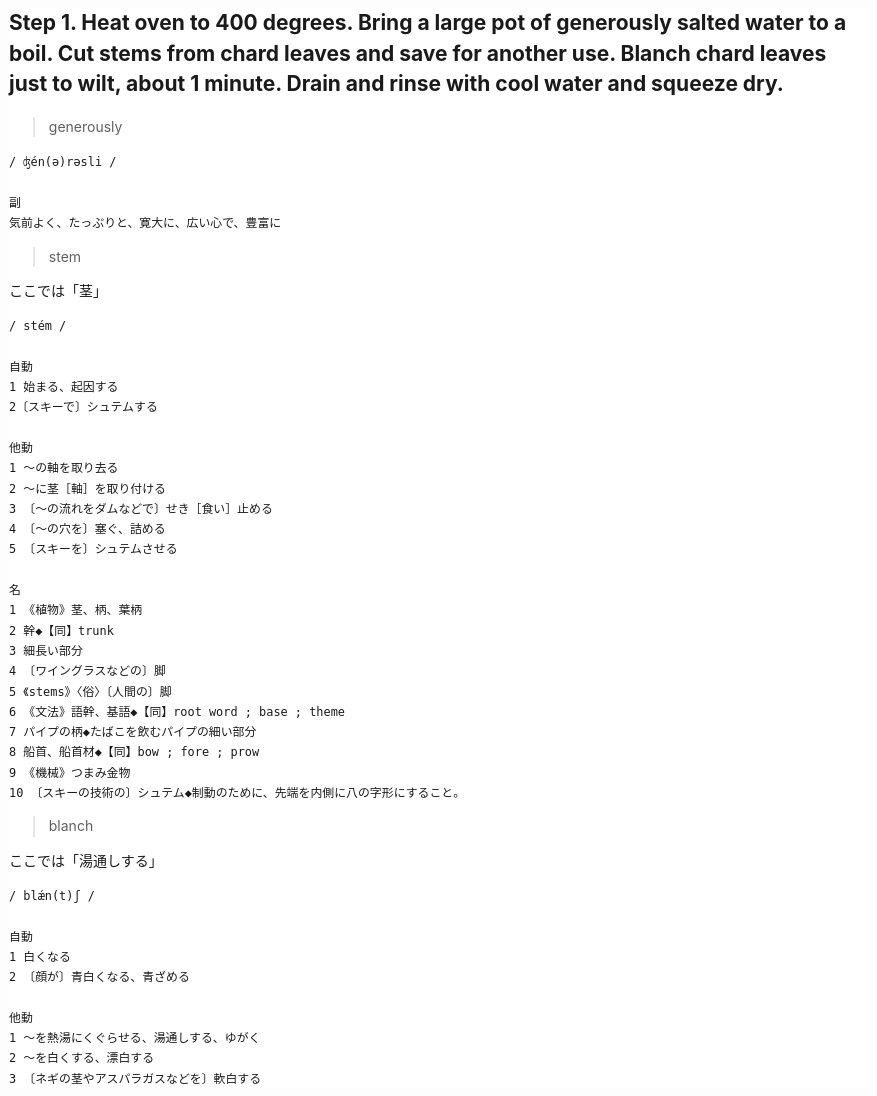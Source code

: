 ## Step 1. Heat oven to 400 degrees. Bring a large pot of generously salted water to a boil. Cut stems from chard leaves and save for another use. Blanch chard leaves just to wilt, about 1 minute. Drain and rinse with cool water and squeeze dry.

> generously

```
/ ʤén(ə)rəsli /

副
気前よく、たっぷりと、寛大に、広い心で、豊富に
```

> stem

ここでは「茎」

```
/ stém /

自動
1 始まる、起因する
2〔スキーで〕シュテムする

他動
1 ～の軸を取り去る
2 ～に茎［軸］を取り付ける
3 〔～の流れをダムなどで〕せき［食い］止める
4 〔～の穴を〕塞ぐ、詰める
5 〔スキーを〕シュテムさせる

名
1 《植物》茎、柄、葉柄
2 幹◆【同】trunk
3 細長い部分
4 〔ワイングラスなどの〕脚
5 《stems》〈俗〉〔人間の〕脚
6 《文法》語幹、基語◆【同】root word ; base ; theme
7 パイプの柄◆たばこを飲むパイプの細い部分
8 船首、船首材◆【同】bow ; fore ; prow
9 《機械》つまみ金物
10 〔スキーの技術の〕シュテム◆制動のために、先端を内側に八の字形にすること。
```

> blanch

ここでは「湯通しする」

```
/ blǽn(t)ʃ /

自動
1 白くなる
2 〔顔が〕青白くなる、青ざめる

他動
1 ～を熱湯にくぐらせる、湯通しする、ゆがく
2 ～を白くする、漂白する
3 〔ネギの茎やアスパラガスなどを〕軟白する
```
